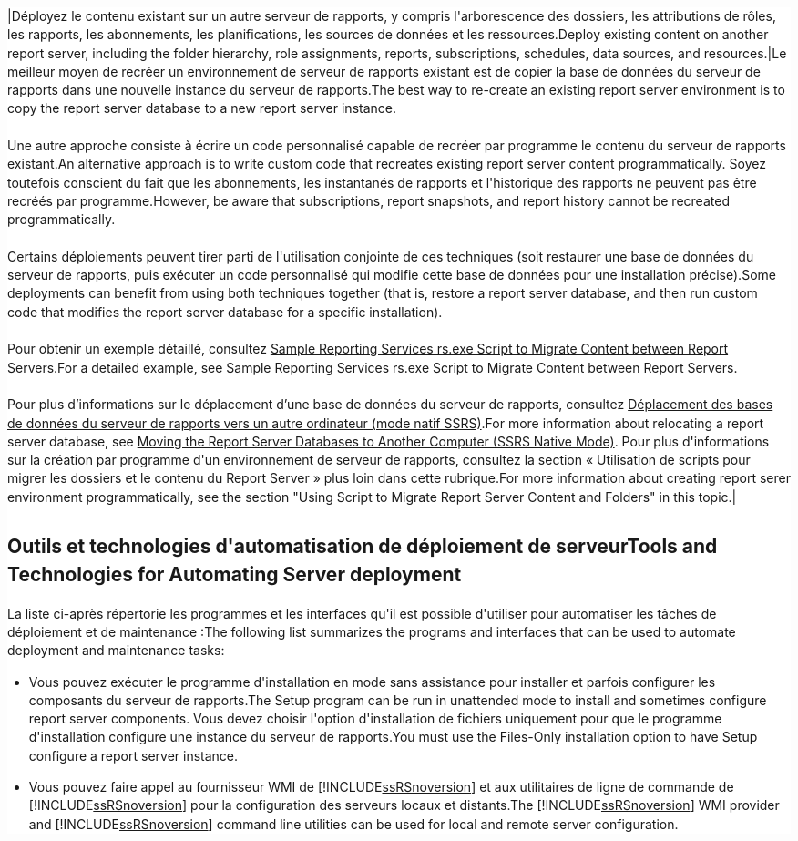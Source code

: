 |<span data-ttu-id="23ec4-169">Déployez le contenu existant sur un autre serveur de rapports, y compris l'arborescence des dossiers, les attributions de rôles, les rapports, les abonnements, les planifications, les sources de données et les ressources.</span><span class="sxs-lookup"><span data-stu-id="23ec4-169">Deploy existing content on another report server, including the folder hierarchy, role assignments, reports, subscriptions, schedules, data sources, and resources.</span></span>|<span data-ttu-id="23ec4-170">Le meilleur moyen de recréer un environnement de serveur de rapports existant est de copier la base de données du serveur de rapports dans une nouvelle instance du serveur de rapports.</span><span class="sxs-lookup"><span data-stu-id="23ec4-170">The best way to re-create an existing report server environment is to copy the report server database to a new report server instance.</span></span><br /><br /> <span data-ttu-id="23ec4-171">Une autre approche consiste à écrire un code personnalisé capable de recréer par programme le contenu du serveur de rapports existant.</span><span class="sxs-lookup"><span data-stu-id="23ec4-171">An alternative approach is to write custom code that recreates existing report server content programmatically.</span></span> <span data-ttu-id="23ec4-172">Soyez toutefois conscient du fait que les abonnements, les instantanés de rapports et l'historique des rapports ne peuvent pas être recréés par programme.</span><span class="sxs-lookup"><span data-stu-id="23ec4-172">However, be aware that subscriptions, report snapshots, and report history cannot be recreated programmatically.</span></span><br /><br /> <span data-ttu-id="23ec4-173">Certains déploiements peuvent tirer parti de l'utilisation conjointe de ces techniques (soit restaurer une base de données du serveur de rapports, puis exécuter un code personnalisé qui modifie cette base de données pour une installation précise).</span><span class="sxs-lookup"><span data-stu-id="23ec4-173">Some deployments can benefit from using both techniques together (that is, restore a report server database, and then run custom code that modifies the report server database for a specific installation).</span></span><br /><br /> <span data-ttu-id="23ec4-174"> Pour obtenir un exemple détaillé, consultez [Sample Reporting Services rs.exe Script to Migrate Content between Report Servers](sample-reporting-services-rs-exe-script-to-copy-content-between-report-servers.md).</span><span class="sxs-lookup"><span data-stu-id="23ec4-174">For a detailed example, see [Sample Reporting Services rs.exe Script to Migrate Content between Report Servers](sample-reporting-services-rs-exe-script-to-copy-content-between-report-servers.md).</span></span><br /><br /> <span data-ttu-id="23ec4-175">Pour plus d’informations sur le déplacement d’une base de données du serveur de rapports, consultez [Déplacement des bases de données du serveur de rapports vers un autre ordinateur &#40;mode natif SSRS&#41;](../report-server/moving-the-report-server-databases-to-another-computer-ssrs-native-mode.md).</span><span class="sxs-lookup"><span data-stu-id="23ec4-175">For more information about relocating a report server database, see [Moving the Report Server Databases to Another Computer &#40;SSRS Native Mode&#41;](../report-server/moving-the-report-server-databases-to-another-computer-ssrs-native-mode.md).</span></span> <span data-ttu-id="23ec4-176">Pour plus d'informations sur la création par programme d'un environnement de serveur de rapports, consultez la section « Utilisation de scripts pour migrer les dossiers et le contenu du Report Server » plus loin dans cette rubrique.</span><span class="sxs-lookup"><span data-stu-id="23ec4-176">For more information about creating report serer environment programmatically, see the section "Using Script to Migrate Report Server Content and Folders" in this topic.</span></span>|  
  
## <a name="tools-and-technologies-for-automating-server-deployment"></a><span data-ttu-id="23ec4-177">Outils et technologies d'automatisation de déploiement de serveur</span><span class="sxs-lookup"><span data-stu-id="23ec4-177">Tools and Technologies for Automating Server deployment</span></span>  
 <span data-ttu-id="23ec4-178">La liste ci-après répertorie les programmes et les interfaces qu'il est possible d'utiliser pour automatiser les tâches de déploiement et de maintenance :</span><span class="sxs-lookup"><span data-stu-id="23ec4-178">The following list summarizes the programs and interfaces that can be used to automate deployment and maintenance tasks:</span></span>  
  
-   <span data-ttu-id="23ec4-179">Vous pouvez exécuter le programme d'installation en mode sans assistance pour installer et parfois configurer les composants du serveur de rapports.</span><span class="sxs-lookup"><span data-stu-id="23ec4-179">The Setup program can be run in unattended mode to install and sometimes configure report server components.</span></span> <span data-ttu-id="23ec4-180">Vous devez choisir l'option d'installation de fichiers uniquement pour que le programme d'installation configure une instance du serveur de rapports.</span><span class="sxs-lookup"><span data-stu-id="23ec4-180">You must use the Files-Only installation option to have Setup configure a report server instance.</span></span>  
  
-   <span data-ttu-id="23ec4-181">Vous pouvez faire appel au fournisseur WMI de [!INCLUDE[ssRSnoversion](../../includes/ssrsnoversion-md.md)] et aux utilitaires de ligne de commande de [!INCLUDE[ssRSnoversion](../../includes/ssrsnoversion-md.md)] pour la configuration des serveurs locaux et distants.</span><span class="sxs-lookup"><span data-stu-id="23ec4-181">The [!INCLUDE[ssRSnoversion](../../includes/ssrsnoversion-md.md)] WMI provider and [!INCLUDE[ssRSnoversion](../../includes/ssrsnoversion-md.md)] command line utilities can be used for local and remote server configuration.</span></span>  
  